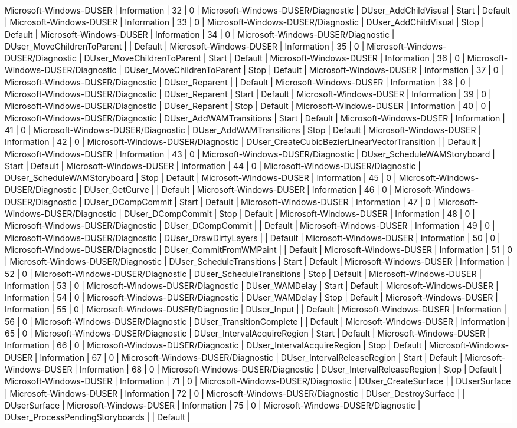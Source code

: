 Microsoft-Windows-DUSER  |  Information  |  32        |  0        |  Microsoft-Windows-DUSER/Diagnostic  |  DUser_AddChildVisual                           |  Start   |  Default       |
Microsoft-Windows-DUSER  |  Information  |  33        |  0        |  Microsoft-Windows-DUSER/Diagnostic  |  DUser_AddChildVisual                           |  Stop    |  Default       |
Microsoft-Windows-DUSER  |  Information  |  34        |  0        |  Microsoft-Windows-DUSER/Diagnostic  |  DUser_MoveChildrenToParent                     |          |  Default       |
Microsoft-Windows-DUSER  |  Information  |  35        |  0        |  Microsoft-Windows-DUSER/Diagnostic  |  DUser_MoveChildrenToParent                     |  Start   |  Default       |
Microsoft-Windows-DUSER  |  Information  |  36        |  0        |  Microsoft-Windows-DUSER/Diagnostic  |  DUser_MoveChildrenToParent                     |  Stop    |  Default       |
Microsoft-Windows-DUSER  |  Information  |  37        |  0        |  Microsoft-Windows-DUSER/Diagnostic  |  DUser_Reparent                                 |          |  Default       |
Microsoft-Windows-DUSER  |  Information  |  38        |  0        |  Microsoft-Windows-DUSER/Diagnostic  |  DUser_Reparent                                 |  Start   |  Default       |
Microsoft-Windows-DUSER  |  Information  |  39        |  0        |  Microsoft-Windows-DUSER/Diagnostic  |  DUser_Reparent                                 |  Stop    |  Default       |
Microsoft-Windows-DUSER  |  Information  |  40        |  0        |  Microsoft-Windows-DUSER/Diagnostic  |  DUser_AddWAMTransitions                        |  Start   |  Default       |
Microsoft-Windows-DUSER  |  Information  |  41        |  0        |  Microsoft-Windows-DUSER/Diagnostic  |  DUser_AddWAMTransitions                        |  Stop    |  Default       |
Microsoft-Windows-DUSER  |  Information  |  42        |  0        |  Microsoft-Windows-DUSER/Diagnostic  |  DUser_CreateCubicBezierLinearVectorTransition  |          |  Default       |
Microsoft-Windows-DUSER  |  Information  |  43        |  0        |  Microsoft-Windows-DUSER/Diagnostic  |  DUser_ScheduleWAMStoryboard                    |  Start   |  Default       |
Microsoft-Windows-DUSER  |  Information  |  44        |  0        |  Microsoft-Windows-DUSER/Diagnostic  |  DUser_ScheduleWAMStoryboard                    |  Stop    |  Default       |
Microsoft-Windows-DUSER  |  Information  |  45        |  0        |  Microsoft-Windows-DUSER/Diagnostic  |  DUser_GetCurve                                 |          |  Default       |
Microsoft-Windows-DUSER  |  Information  |  46        |  0        |  Microsoft-Windows-DUSER/Diagnostic  |  DUser_DCompCommit                              |  Start   |  Default       |
Microsoft-Windows-DUSER  |  Information  |  47        |  0        |  Microsoft-Windows-DUSER/Diagnostic  |  DUser_DCompCommit                              |  Stop    |  Default       |
Microsoft-Windows-DUSER  |  Information  |  48        |  0        |  Microsoft-Windows-DUSER/Diagnostic  |  DUser_DCompCommit                              |          |  Default       |
Microsoft-Windows-DUSER  |  Information  |  49        |  0        |  Microsoft-Windows-DUSER/Diagnostic  |  DUser_DrawDirtyLayers                          |          |  Default       |
Microsoft-Windows-DUSER  |  Information  |  50        |  0        |  Microsoft-Windows-DUSER/Diagnostic  |  DUser_CommitFromWMPaint                        |          |  Default       |
Microsoft-Windows-DUSER  |  Information  |  51        |  0        |  Microsoft-Windows-DUSER/Diagnostic  |  DUser_ScheduleTransitions                      |  Start   |  Default       |
Microsoft-Windows-DUSER  |  Information  |  52        |  0        |  Microsoft-Windows-DUSER/Diagnostic  |  DUser_ScheduleTransitions                      |  Stop    |  Default       |
Microsoft-Windows-DUSER  |  Information  |  53        |  0        |  Microsoft-Windows-DUSER/Diagnostic  |  DUser_WAMDelay                                 |  Start   |  Default       |
Microsoft-Windows-DUSER  |  Information  |  54        |  0        |  Microsoft-Windows-DUSER/Diagnostic  |  DUser_WAMDelay                                 |  Stop    |  Default       |
Microsoft-Windows-DUSER  |  Information  |  55        |  0        |  Microsoft-Windows-DUSER/Diagnostic  |  DUser_Input                                    |          |  Default       |
Microsoft-Windows-DUSER  |  Information  |  56        |  0        |  Microsoft-Windows-DUSER/Diagnostic  |  DUser_TransitionComplete                       |          |  Default       |
Microsoft-Windows-DUSER  |  Information  |  65        |  0        |  Microsoft-Windows-DUSER/Diagnostic  |  DUser_IntervalAcquireRegion                    |  Start   |  Default       |
Microsoft-Windows-DUSER  |  Information  |  66        |  0        |  Microsoft-Windows-DUSER/Diagnostic  |  DUser_IntervalAcquireRegion                    |  Stop    |  Default       |
Microsoft-Windows-DUSER  |  Information  |  67        |  0        |  Microsoft-Windows-DUSER/Diagnostic  |  DUser_IntervalReleaseRegion                    |  Start   |  Default       |
Microsoft-Windows-DUSER  |  Information  |  68        |  0        |  Microsoft-Windows-DUSER/Diagnostic  |  DUser_IntervalReleaseRegion                    |  Stop    |  Default       |
Microsoft-Windows-DUSER  |  Information  |  71        |  0        |  Microsoft-Windows-DUSER/Diagnostic  |  DUser_CreateSurface                            |          |  DUserSurface  |
Microsoft-Windows-DUSER  |  Information  |  72        |  0        |  Microsoft-Windows-DUSER/Diagnostic  |  DUser_DestroySurface                           |          |  DUserSurface  |
Microsoft-Windows-DUSER  |  Information  |  75        |  0        |  Microsoft-Windows-DUSER/Diagnostic  |  DUser_ProcessPendingStoryboards                |          |  Default       |